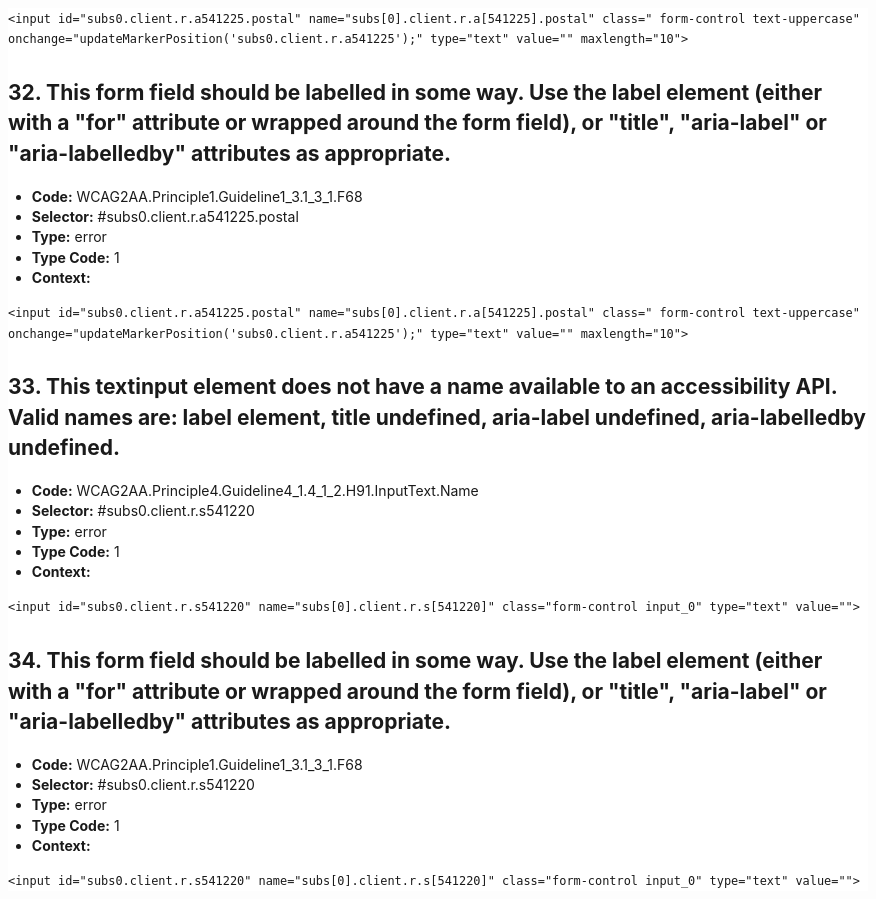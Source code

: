 ```
<input id="subs0.client.r.a541225.postal" name="subs[0].client.r.a[541225].postal" class=" form-control text-uppercase" onchange="updateMarkerPosition('subs0.client.r.a541225');" type="text" value="" maxlength="10">
```

## 32. This form field should be labelled in some way. Use the label element (either with a "for" attribute or wrapped around the form field), or "title", "aria-label" or "aria-labelledby" attributes as appropriate.

- **Code:** WCAG2AA.Principle1.Guideline1_3.1_3_1.F68
- **Selector:** #subs0.client.r.a541225.postal
- **Type:** error
- **Type Code:** 1
- **Context:**

```
<input id="subs0.client.r.a541225.postal" name="subs[0].client.r.a[541225].postal" class=" form-control text-uppercase" onchange="updateMarkerPosition('subs0.client.r.a541225');" type="text" value="" maxlength="10">
```

## 33. This textinput element does not have a name available to an accessibility API. Valid names are: label element, title undefined, aria-label undefined, aria-labelledby undefined.

- **Code:** WCAG2AA.Principle4.Guideline4_1.4_1_2.H91.InputText.Name
- **Selector:** #subs0.client.r.s541220
- **Type:** error
- **Type Code:** 1
- **Context:**

```
<input id="subs0.client.r.s541220" name="subs[0].client.r.s[541220]" class="form-control input_0" type="text" value="">
```

## 34. This form field should be labelled in some way. Use the label element (either with a "for" attribute or wrapped around the form field), or "title", "aria-label" or "aria-labelledby" attributes as appropriate.

- **Code:** WCAG2AA.Principle1.Guideline1_3.1_3_1.F68
- **Selector:** #subs0.client.r.s541220
- **Type:** error
- **Type Code:** 1
- **Context:**

```
<input id="subs0.client.r.s541220" name="subs[0].client.r.s[541220]" class="form-control input_0" type="text" value="">
```
